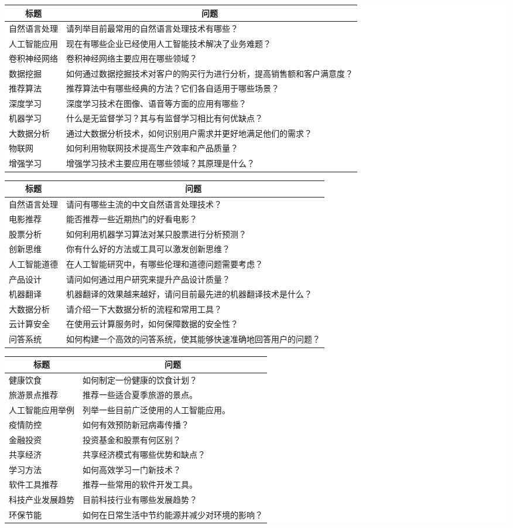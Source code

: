 |标题|问题|
|----|----|
|自然语言处理|请列举目前最常用的自然语言处理技术有哪些？|
|人工智能应用|现在有哪些企业已经使用人工智能技术解决了业务难题？|
|卷积神经网络|卷积神经网络主要应用在哪些领域？|
|数据挖掘|如何通过数据挖掘技术对客户的购买行为进行分析，提高销售额和客户满意度？|
|推荐算法|推荐算法中有哪些经典的方法？它们各自适用于哪些场景？|
|深度学习|深度学习技术在图像、语音等方面的应用有哪些？|
|机器学习|什么是无监督学习？其与有监督学习相比有何优缺点？|
|大数据分析|通过大数据分析技术，如何识别用户需求并更好地满足他们的需求？|
|物联网|如何利用物联网技术提高生产效率和产品质量？|
|增强学习|增强学习技术主要应用在哪些领域？其原理是什么？|

| 标题 | 问题 |
| --- | --- |
|自然语言处理|请问有哪些主流的中文自然语言处理技术？|
|电影推荐|能否推荐一些近期热门的好看电影？|
|股票分析|如何利用机器学习算法对某只股票进行分析预测？|
|创新思维|你有什么好的方法或工具可以激发创新思维？|
|人工智能道德|在人工智能研究中，有哪些伦理和道德问题需要考虑？|
|产品设计|请问如何通过用户研究来提升产品设计质量？|
|机器翻译|机器翻译的效果越来越好，请问目前最先进的机器翻译技术是什么？|
|大数据分析|请介绍一下大数据分析的流程和常用工具？|
|云计算安全|在使用云计算服务时，如何保障数据的安全性？|
|问答系统|如何构建一个高效的问答系统，使其能够快速准确地回答用户的问题？|

| 标题                   | 问题                                                         |
|------------------------|--------------------------------------------------------------|
| 健康饮食               | 如何制定一份健康的饮食计划？                                |
| 旅游景点推荐       | 推荐一些适合夏季旅游的景点。                                  |
| 人工智能应用举例   | 列举一些目前广泛使用的人工智能应用。                        |
| 疫情防控             | 如何有效预防新冠病毒传播？                                    |
| 金融投资             | 投资基金和股票有何区别？                                      |
| 共享经济             | 共享经济模式有哪些优势和缺点？                              |
| 学习方法             | 如何高效学习一门新技术？                                      |
| 软件工具推荐     | 推荐一些常用的软件开发工具。                                  |
| 科技产业发展趋势 | 目前科技行业有哪些发展趋势？                                |
| 环保节能             | 如何在日常生活中节约能源并减少对环境的影响？                  |
